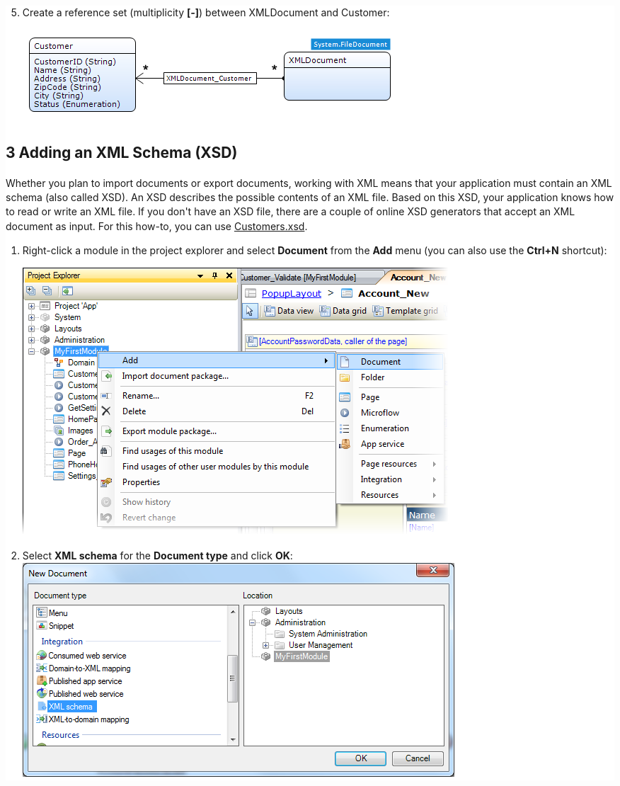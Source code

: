 5. Create a reference set (multiplicity **[*-*]**) between XMLDocument and Customer:

    ![](attachments/18448731/18581814.png)

## 3 Adding an XML Schema (XSD)

Whether you plan to import documents or export documents, working with XML means that your application must contain an XML schema (also called XSD). An XSD describes the possible contents of an XML file. Based on this XSD, your application knows how to read or write an XML file. If you don't have an XSD file, there are a couple of online XSD generators that accept an XML document as input. For this how-to, you can use [Customers.xsd](attachments/18448731/18581813.xsd).

1. Right-click a module in the project explorer and select **Document** from the **Add** menu (you can also use the **Ctrl+N** shortcut):

    ![](attachments/18448727/18581698.png)

2. Select **XML schema** for the **Document type** and click **OK**:
    ![](attachments/18448727/18581697.png)
